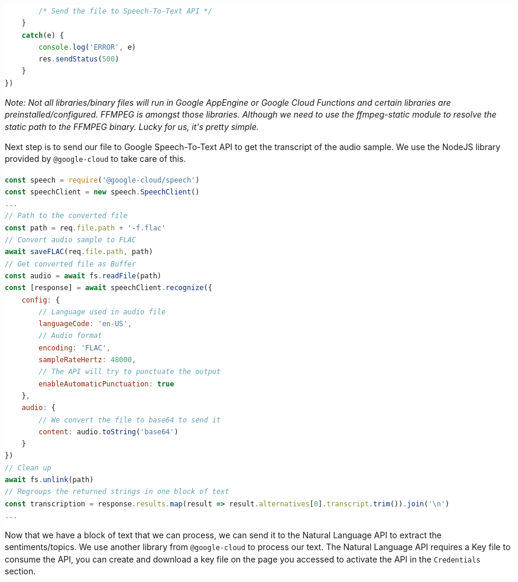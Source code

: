 ```js
        /* Send the file to Speech-To-Text API */
    }
    catch(e) {
        console.log('ERROR', e)
        res.sendStatus(500)
    }
})
```

*Note: Not all libraries/binary files will run in Google AppEngine or Google Cloud Functions and certain libraries are preinstalled/configured. FFMPEG is amongst those libraries. Although we need to use the ffmpeg-static module to resolve the static path to the FFMPEG binary. Lucky for us, it's pretty simple.*


Next step is to send our file to Google Speech-To-Text API to get the transcript of the audio sample. We use the NodeJS library provided by `@google-cloud` to take care of this.

```js
const speech = require('@google-cloud/speech')
const speechClient = new speech.SpeechClient()
...
// Path to the converted file
const path = req.file.path + '-f.flac'
// Convert audio sample to FLAC
await saveFLAC(req.file.path, path)
// Get converted file as Buffer
const audio = await fs.readFile(path)
const [response] = await speechClient.recognize({
    config: {
        // Language used in audio file
        languageCode: 'en-US',
        // Audio format
        encoding: 'FLAC',
        sampleRateHertz: 48000,
        // The API will try to punctuate the output
        enableAutomaticPunctuation: true
    },
    audio: {
        // We convert the file to base64 to send it
        content: audio.toString('base64')
    }
})
// Clean up
await fs.unlink(path)
// Regroups the returned strings in one block of text
const transcription = response.results.map(result => result.alternatives[0].transcript.trim()).join('\n')
...
```

Now that we have a block of text that we can process, we can send it to the Natural Language API to extract the sentiments/topics. We use another library from `@google-cloud` to process our text. The Natural Language API requires a Key file to consume the API, you can create and download a key file on the page you accessed to activate the API in the `Credentials` section.

